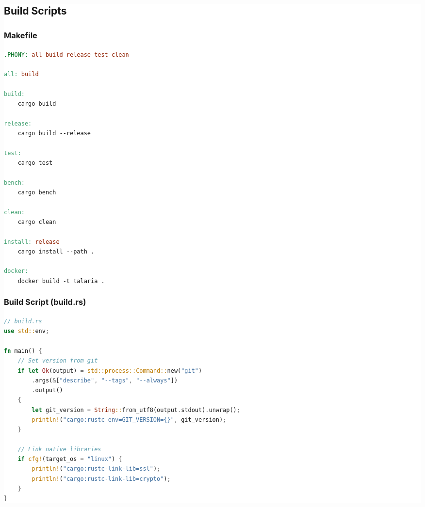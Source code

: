 ## Build Scripts

### Makefile

```makefile
.PHONY: all build release test clean

all: build

build:
	cargo build

release:
	cargo build --release

test:
	cargo test

bench:
	cargo bench

clean:
	cargo clean

install: release
	cargo install --path .

docker:
	docker build -t talaria .
```

### Build Script (build.rs)

```rust
// build.rs
use std::env;

fn main() {
    // Set version from git
    if let Ok(output) = std::process::Command::new("git")
        .args(&["describe", "--tags", "--always"])
        .output()
    {
        let git_version = String::from_utf8(output.stdout).unwrap();
        println!("cargo:rustc-env=GIT_VERSION={}", git_version);
    }
    
    // Link native libraries
    if cfg!(target_os = "linux") {
        println!("cargo:rustc-link-lib=ssl");
        println!("cargo:rustc-link-lib=crypto");
    }
}
```
